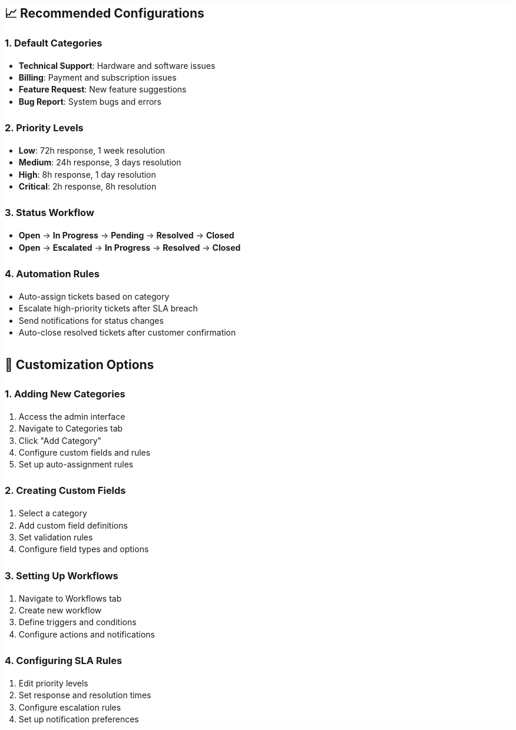 ## 📈 Recommended Configurations

### 1. **Default Categories**
- **Technical Support**: Hardware and software issues
- **Billing**: Payment and subscription issues
- **Feature Request**: New feature suggestions
- **Bug Report**: System bugs and errors

### 2. **Priority Levels**
- **Low**: 72h response, 1 week resolution
- **Medium**: 24h response, 3 days resolution
- **High**: 8h response, 1 day resolution
- **Critical**: 2h response, 8h resolution

### 3. **Status Workflow**
- **Open** → **In Progress** → **Pending** → **Resolved** → **Closed**
- **Open** → **Escalated** → **In Progress** → **Resolved** → **Closed**

### 4. **Automation Rules**
- Auto-assign tickets based on category
- Escalate high-priority tickets after SLA breach
- Send notifications for status changes
- Auto-close resolved tickets after customer confirmation

## 🔧 Customization Options

### 1. **Adding New Categories**
1. Access the admin interface
2. Navigate to Categories tab
3. Click "Add Category"
4. Configure custom fields and rules
5. Set up auto-assignment rules

### 2. **Creating Custom Fields**
1. Select a category
2. Add custom field definitions
3. Set validation rules
4. Configure field types and options

### 3. **Setting Up Workflows**
1. Navigate to Workflows tab
2. Create new workflow
3. Define triggers and conditions
4. Configure actions and notifications

### 4. **Configuring SLA Rules**
1. Edit priority levels
2. Set response and resolution times
3. Configure escalation rules
4. Set up notification preferences
